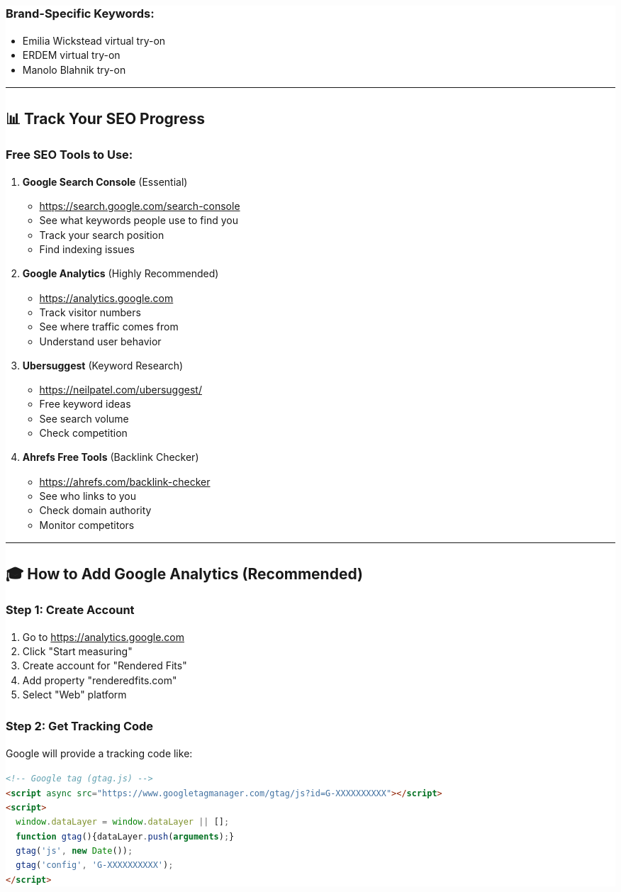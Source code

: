 ### Brand-Specific Keywords:
- Emilia Wickstead virtual try-on
- ERDEM virtual try-on
- Manolo Blahnik try-on

---

## 📊 Track Your SEO Progress

### Free SEO Tools to Use:

1. **Google Search Console** (Essential)
   - https://search.google.com/search-console
   - See what keywords people use to find you
   - Track your search position
   - Find indexing issues

2. **Google Analytics** (Highly Recommended)
   - https://analytics.google.com
   - Track visitor numbers
   - See where traffic comes from
   - Understand user behavior

3. **Ubersuggest** (Keyword Research)
   - https://neilpatel.com/ubersuggest/
   - Free keyword ideas
   - See search volume
   - Check competition

4. **Ahrefs Free Tools** (Backlink Checker)
   - https://ahrefs.com/backlink-checker
   - See who links to you
   - Check domain authority
   - Monitor competitors

---

## 🎓 How to Add Google Analytics (Recommended)

### Step 1: Create Account

1. Go to https://analytics.google.com
2. Click "Start measuring"
3. Create account for "Rendered Fits"
4. Add property "renderedfits.com"
5. Select "Web" platform

### Step 2: Get Tracking Code

Google will provide a tracking code like:
```html
<!-- Google tag (gtag.js) -->
<script async src="https://www.googletagmanager.com/gtag/js?id=G-XXXXXXXXXX"></script>
<script>
  window.dataLayer = window.dataLayer || [];
  function gtag(){dataLayer.push(arguments);}
  gtag('js', new Date());
  gtag('config', 'G-XXXXXXXXXX');
</script>
```
